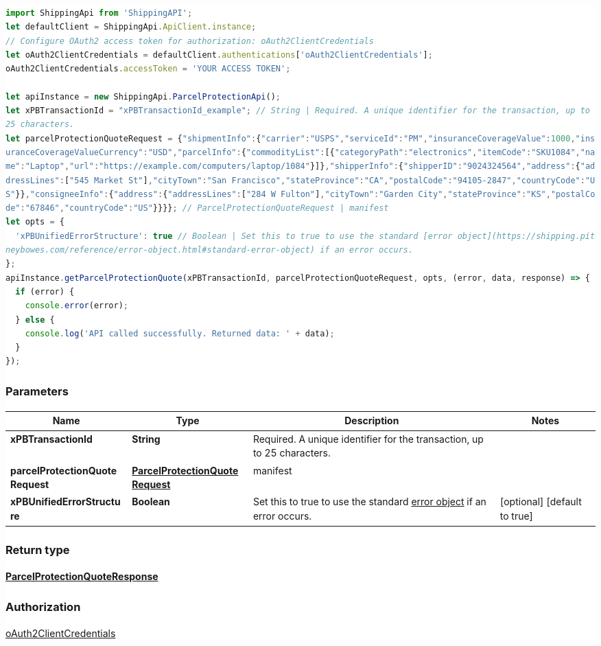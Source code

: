 ```javascript
import ShippingApi from 'ShippingAPI';
let defaultClient = ShippingApi.ApiClient.instance;
// Configure OAuth2 access token for authorization: oAuth2ClientCredentials
let oAuth2ClientCredentials = defaultClient.authentications['oAuth2ClientCredentials'];
oAuth2ClientCredentials.accessToken = 'YOUR ACCESS TOKEN';

let apiInstance = new ShippingApi.ParcelProtectionApi();
let xPBTransactionId = "xPBTransactionId_example"; // String | Required. A unique identifier for the transaction, up to 25 characters.
let parcelProtectionQuoteRequest = {"shipmentInfo":{"carrier":"USPS","serviceId":"PM","insuranceCoverageValue":1000,"insuranceCoverageValueCurrency":"USD","parcelInfo":{"commodityList":[{"categoryPath":"electronics","itemCode":"SKU1084","name":"Laptop","url":"https://example.com/computers/laptop/1084"}]},"shipperInfo":{"shipperID":"9024324564","address":{"addressLines":["545 Market St"],"cityTown":"San Francisco","stateProvince":"CA","postalCode":"94105-2847","countryCode":"US"}},"consigneeInfo":{"address":{"addressLines":["284 W Fulton"],"cityTown":"Garden City","stateProvince":"KS","postalCode":"67846","countryCode":"US"}}}}; // ParcelProtectionQuoteRequest | manifest
let opts = {
  'xPBUnifiedErrorStructure': true // Boolean | Set this to true to use the standard [error object](https://shipping.pitneybowes.com/reference/error-object.html#standard-error-object) if an error occurs.
};
apiInstance.getParcelProtectionQuote(xPBTransactionId, parcelProtectionQuoteRequest, opts, (error, data, response) => {
  if (error) {
    console.error(error);
  } else {
    console.log('API called successfully. Returned data: ' + data);
  }
});
```

### Parameters


Name | Type | Description  | Notes
------------- | ------------- | ------------- | -------------
 **xPBTransactionId** | **String**| Required. A unique identifier for the transaction, up to 25 characters. | 
 **parcelProtectionQuoteRequest** | [**ParcelProtectionQuoteRequest**](ParcelProtectionQuoteRequest.md)| manifest | 
 **xPBUnifiedErrorStructure** | **Boolean**| Set this to true to use the standard [error object](https://shipping.pitneybowes.com/reference/error-object.html#standard-error-object) if an error occurs. | [optional] [default to true]

### Return type

[**ParcelProtectionQuoteResponse**](ParcelProtectionQuoteResponse.md)

### Authorization

[oAuth2ClientCredentials](../README.md#oAuth2ClientCredentials)
